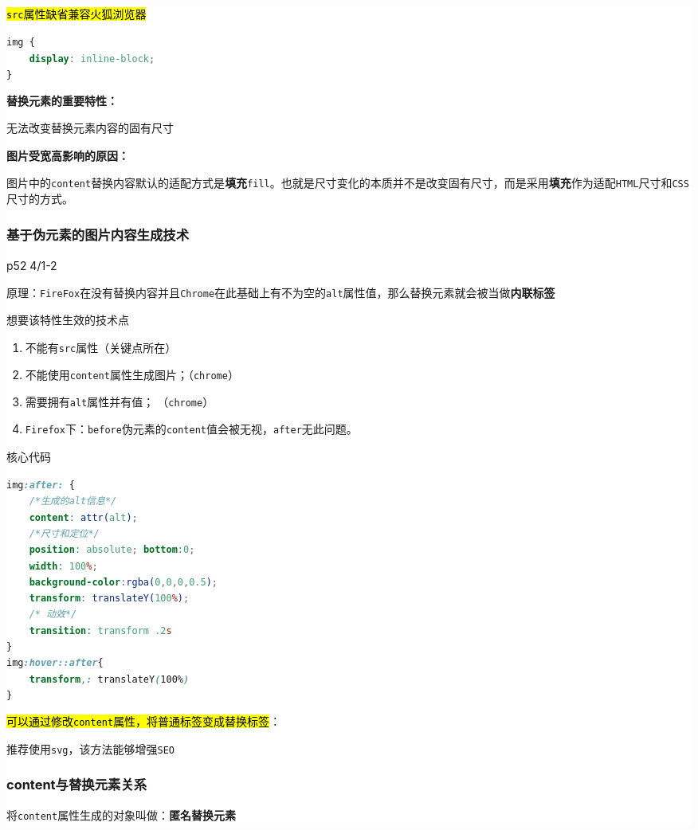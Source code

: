 <mark>`src`属性缺省兼容火狐浏览器</mark>

```css
img {
    display: inline-block; 
}
```

**替换元素的重要特性：**

无法改变替换元素内容的固有尺寸

**图片受宽高影响的原因：**

图片中的`content`替换内容默认的适配方式是**填充**`fill`。也就是尺寸变化的本质并不是改变固有尺寸，而是采用**填充**作为适配`HTML`尺寸和`CSS`尺寸的方式。

### 基于伪元素的图片内容生成技术

p52  4/1-2

原理：`FireFox`在没有替换内容并且`Chrome`在此基础上有不为空的`alt`属性值，那么替换元素就会被当做**内联标签**

想要该特性生效的技术点

1. 不能有`src`属性（关键点所在）

2. 不能使用`content`属性生成图片；（`chrome`）

3. 需要拥有`alt`属性并有值； （`chrome`）

4. `Firefox`下：`before`伪元素的`content`值会被无视，`after`无此问题。

核心代码

```css
img:after: {
    /*生成的alt信息*/
    content: attr(alt);
    /*尺寸和定位*/
    position: absolute; bottom:0;
    width: 100%;
    background-color:rgba(0,0,0,0.5);
    transform: translateY(100%);
    /* 动效*/
    transition: transform .2s
}
img:hover::after{
    transform,: translateY(100%)
}
```

<mark>可以通过修改`content`属性，将普通标签变成替换标签</mark>：

推荐使用`svg`，该方法能够增强`SEO`

### content与替换元素关系

将`content`属性生成的对象叫做：**匿名替换元素**
